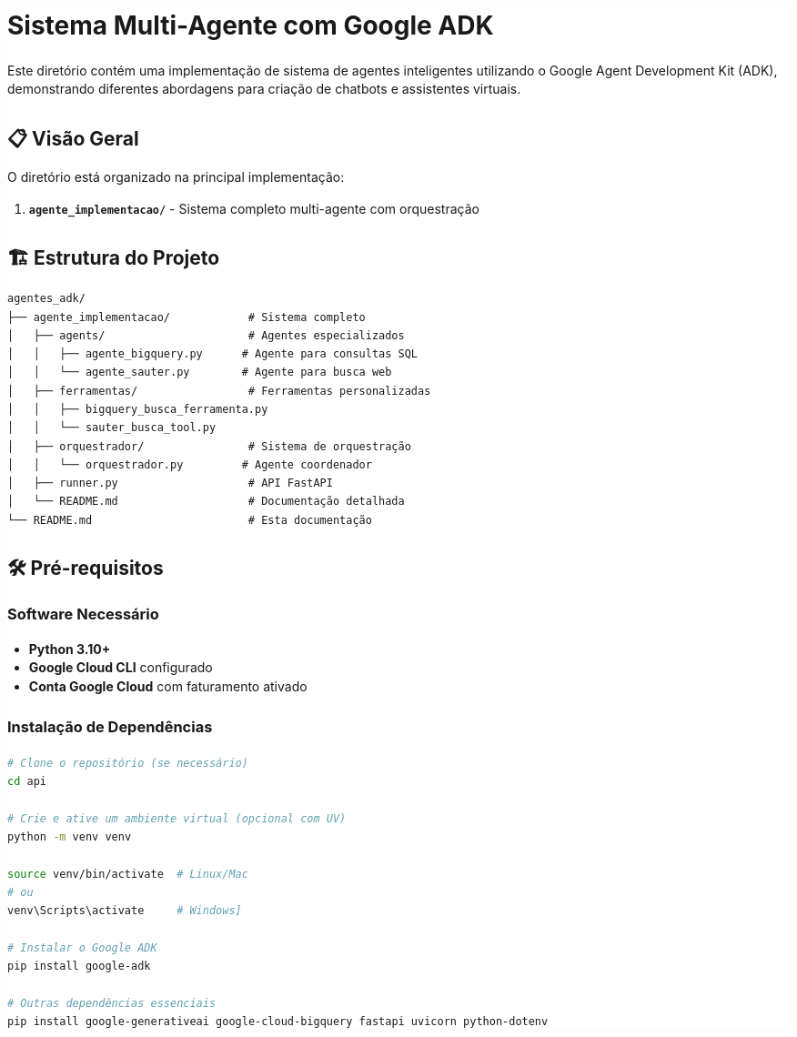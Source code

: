 # Sistema Multi-Agente com Google ADK

Este diretório contém uma implementação de sistema de agentes inteligentes utilizando o Google Agent Development Kit (ADK), demonstrando diferentes abordagens para criação de chatbots e assistentes virtuais.

## 📋 Visão Geral

O diretório está organizado na principal implementação:

1. **`agente_implementacao/`** - Sistema completo multi-agente com orquestração

## 🏗 Estrutura do Projeto

```
agentes_adk/
├── agente_implementacao/            # Sistema completo
│   ├── agents/                      # Agentes especializados
│   │   ├── agente_bigquery.py      # Agente para consultas SQL
│   │   └── agente_sauter.py        # Agente para busca web
│   ├── ferramentas/                 # Ferramentas personalizadas
│   │   ├── bigquery_busca_ferramenta.py
│   │   └── sauter_busca_tool.py
│   ├── orquestrador/                # Sistema de orquestração
│   │   └── orquestrador.py         # Agente coordenador
│   ├── runner.py                    # API FastAPI
│   └── README.md                    # Documentação detalhada
└── README.md                        # Esta documentação
```

## 🛠 Pré-requisitos

### Software Necessário
- **Python 3.10+**
- **Google Cloud CLI** configurado
- **Conta Google Cloud** com faturamento ativado

### Instalação de Dependências
```bash
# Clone o repositório (se necessário)
cd api

# Crie e ative um ambiente virtual (opcional com UV)
python -m venv venv

source venv/bin/activate  # Linux/Mac
# ou
venv\Scripts\activate     # Windows]

# Instalar o Google ADK
pip install google-adk

# Outras dependências essenciais
pip install google-generativeai google-cloud-bigquery fastapi uvicorn python-dotenv
```
